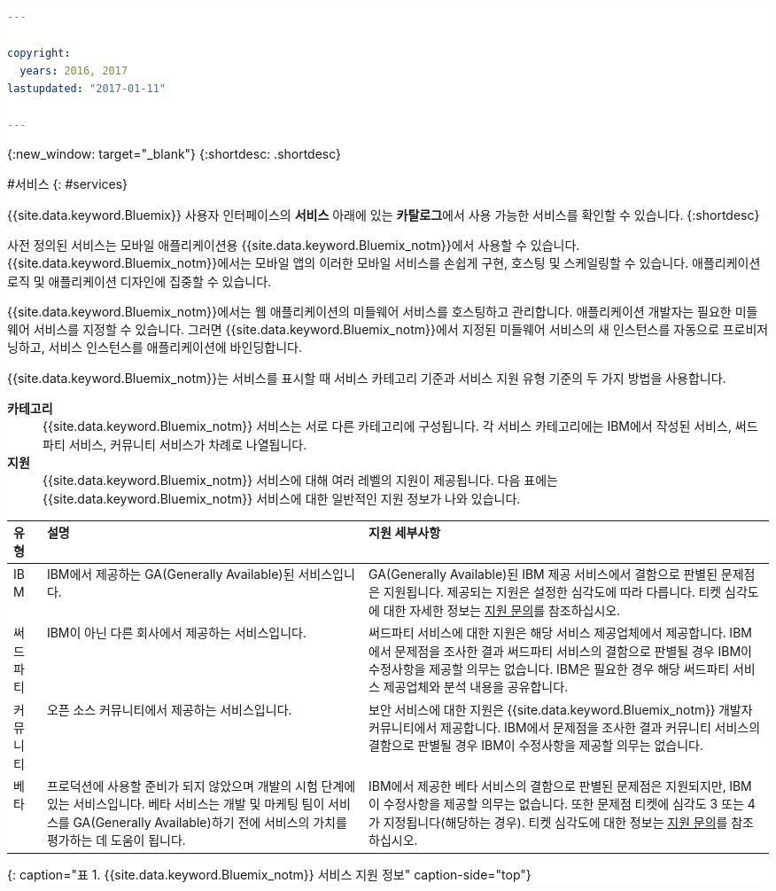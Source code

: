 ```yaml
---

copyright:
  years: 2016, 2017
lastupdated: "2017-01-11"

---
```



{:new_window: target="_blank"}
{:shortdesc: .shortdesc}


#서비스
{: #services}

{{site.data.keyword.Bluemix}} 사용자 인터페이스의 **서비스** 아래에 있는 **카탈로그**에서 사용 가능한 서비스를 확인할 수 있습니다.
{:shortdesc}


사전 정의된 서비스는 모바일 애플리케이션용 {{site.data.keyword.Bluemix_notm}}에서 사용할 수 있습니다. {{site.data.keyword.Bluemix_notm}}에서는 모바일 앱의 이러한 모바일 서비스를 손쉽게 구현, 호스팅 및 스케일링할 수 있습니다. 애플리케이션 로직 및 애플리케이션 디자인에 집중할 수 있습니다. 

{{site.data.keyword.Bluemix_notm}}에서는 웹 애플리케이션의 미들웨어 서비스를 호스팅하고 관리합니다. 애플리케이션 개발자는 필요한 미들웨어 서비스를 지정할 수 있습니다. 그러면 {{site.data.keyword.Bluemix_notm}}에서 지정된 미들웨어 서비스의 새 인스턴스를 자동으로 프로비저닝하고, 서비스 인스턴스를 애플리케이션에 바인딩합니다. 

{{site.data.keyword.Bluemix_notm}}는 서비스를 표시할 때 서비스 카테고리 기준과 서비스 지원 유형 기준의 두 가지 방법을 사용합니다.



<dl>
<dt><strong>카테고리</strong></dt>
<dd>{{site.data.keyword.Bluemix_notm}} 서비스는 서로 다른 카테고리에 구성됩니다. 각 서비스 카테고리에는 IBM에서 작성된 서비스, 써드파티 서비스, 커뮤니티 서비스가 차례로 나열됩니다. </dd>
<dt><strong>지원 </strong></dt>
<dd>{{site.data.keyword.Bluemix_notm}} 서비스에 대해 여러 레벨의 지원이 제공됩니다. 다음 표에는 {{site.data.keyword.Bluemix_notm}} 서비스에 대한 일반적인 지원 정보가 나와 있습니다.

</dd>
</dl>



|유형	|설명	|지원 세부사항|
|:------|:--------------|:--------------|
|IBM	|IBM에서 제공하는 GA(Generally Available)된 서비스입니다. 	|GA(Generally Available)된 IBM 제공 서비스에서 결함으로 판별된 문제점은 지원됩니다. 제공되는 지원은 설정한 심각도에 따라 다릅니다. 티켓 심각도에 대한 자세한 정보는 [지원 문의](/docs/support/index.html#contacting-bluemix-support)를 참조하십시오.|
|써드파티	|IBM이 아닌 다른 회사에서 제공하는 서비스입니다. 	|써드파티 서비스에 대한 지원은 해당 서비스 제공업체에서 제공합니다. IBM에서 문제점을 조사한 결과 써드파티 서비스의 결함으로 판별될 경우 IBM이 수정사항을 제공할 의무는 없습니다. IBM은 필요한 경우 해당 써드파티 서비스 제공업체와 분석 내용을 공유합니다.|
|커뮤니티	|오픈 소스 커뮤니티에서 제공하는 서비스입니다. 	|보안 서비스에 대한 지원은 {{site.data.keyword.Bluemix_notm}} 개발자 커뮤니티에서 제공합니다. IBM에서 문제점을 조사한 결과 커뮤니티 서비스의 결함으로 판별될 경우 IBM이 수정사항을 제공할 의무는 없습니다.|
|베타	|프로덕션에 사용할 준비가 되지 않았으며 개발의 시험 단계에 있는 서비스입니다. 베타 서비스는 개발 및 마케팅 팀이 서비스를 GA(Generally Available)하기 전에 서비스의 가치를 평가하는 데 도움이 됩니다. 	|IBM에서 제공한 베타 서비스의 결함으로 판별된 문제점은 지원되지만, IBM이 수정사항을 제공할 의무는 없습니다. 또한 문제점 티켓에 심각도 3 또는 4가 지정됩니다(해당하는 경우). 티켓 심각도에 대한 정보는 [지원 문의](/docs/support/index.html#contacting-bluemix-support)를 참조하십시오.|
{: caption="표 1. {{site.data.keyword.Bluemix_notm}} 서비스 지원 정보" caption-side="top"}



